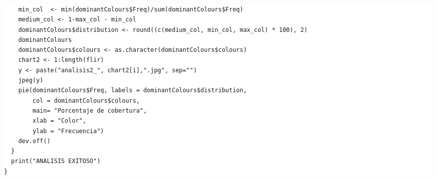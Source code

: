 ```
    min_col  <- min(dominantColours$Freq)/sum(dominantColours$Freq)
    medium_col <- 1-max_col - min_col
    dominantColours$distribution <- round((c(medium_col, min_col, max_col) * 100), 2)
    dominantColours
    dominantColours$colours <- as.character(dominantColours$colours)
    chart2 <- 1:length(flir)
    y <- paste("analisis2_", chart2[i],".jpg", sep="")  
    jpeg(y)
    pie(dominantColours$Freq, labels = dominantColours$distribution,
        col = dominantColours$colours,
        main= "Porcentaje de cobertura",
        xlab = "Color",
        ylab = "Frecuencia")
    dev.off()
  }
  print("ANALISIS EXITOSO")
}
```
 
